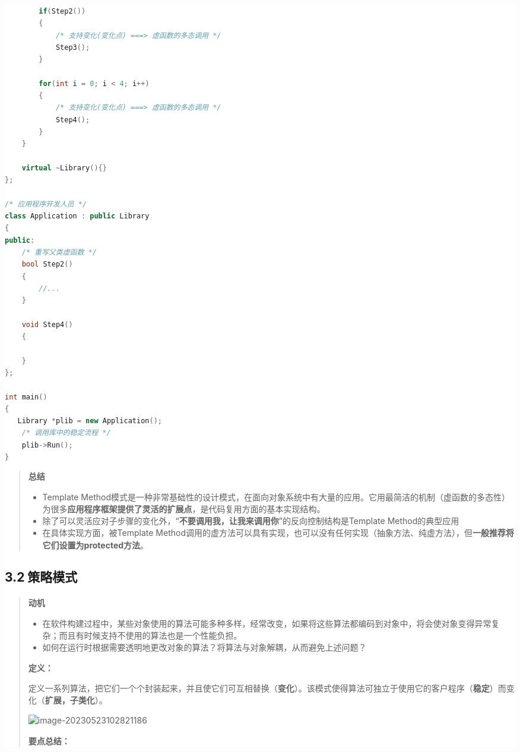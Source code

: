 ```c++
        if(Step2())
        {
            /* 支持变化(变化点) ===> 虚函数的多态调用 */
            Step3();
        }
        
        for(int i = 0; i < 4; i++)
        {
            /* 支持变化(变化点) ===> 虚函数的多态调用 */
            Step4(); 
        }
    }
    
    virtual ~Library(){}
};

/* 应用程序开发人员 */
class Application : public Library
{
public:
    /* 重写父类虚函数 */
    bool Step2()
    {
        //...
    }
    
    void Step4()
    {
        
    }
};

int main()
{
   Library *plib = new Application();
    /* 调用库中的稳定流程 */
    plib->Run();
}
```

> **总结**
>
> * Template Method模式是一种非常基础性的设计模式，在面向对象系统中有大量的应用。它用最简洁的机制（虚函数的多态性）为很多**应用程序框架提供了灵活的扩展点**，是代码复用方面的基本实现结构。
> * 除了可以灵活应对子步骤的变化外，“**不要调用我，让我来调用你**”的反向控制结构是Template Method的典型应用
> * 在具体实现方面，被Template Method调用的虚方法可以具有实现，也可以没有任何实现（抽象方法、纯虚方法），但**一般推荐将它们设置为protected方法**。

## 3.2 策略模式

> **动机**
>
> * 在软件构建过程中，某些对象使用的算法可能多种多样，经常改变，如果将这些算法都编码到对象中，将会使对象变得异常复杂；而且有时候支持不使用的算法也是一个性能负担。
> * 如何在运行时根据需要透明地更改对象的算法？将算法与对象解耦，从而避免上述问题？
>
> **定义：**
>
> 定义一系列算法，把它们一个个封装起来，并且使它们可互相替换（**变化**）。该模式使得算法可独立于使用它的客户程序（**稳定**）而变化（**扩展，子类化**）。
>
> ![image-20230523102821186](https://pic1.xuehuaimg.com/proxy/https://cdn.jsdelivr.net/gh/moshang1314/myBlog@main/image/image-20230523102821186.png)
>
> **要点总结：**
>